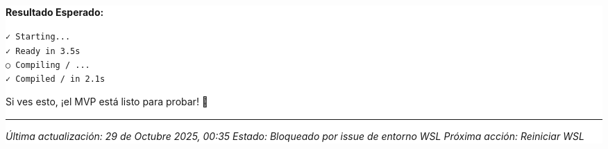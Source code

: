 **Resultado Esperado:**
```
✓ Starting...
✓ Ready in 3.5s
○ Compiling / ...
✓ Compiled / in 2.1s
```

Si ves esto, ¡el MVP está listo para probar! 🎉

---

*Última actualización: 29 de Octubre 2025, 00:35*
*Estado: Bloqueado por issue de entorno WSL*
*Próxima acción: Reiniciar WSL*
